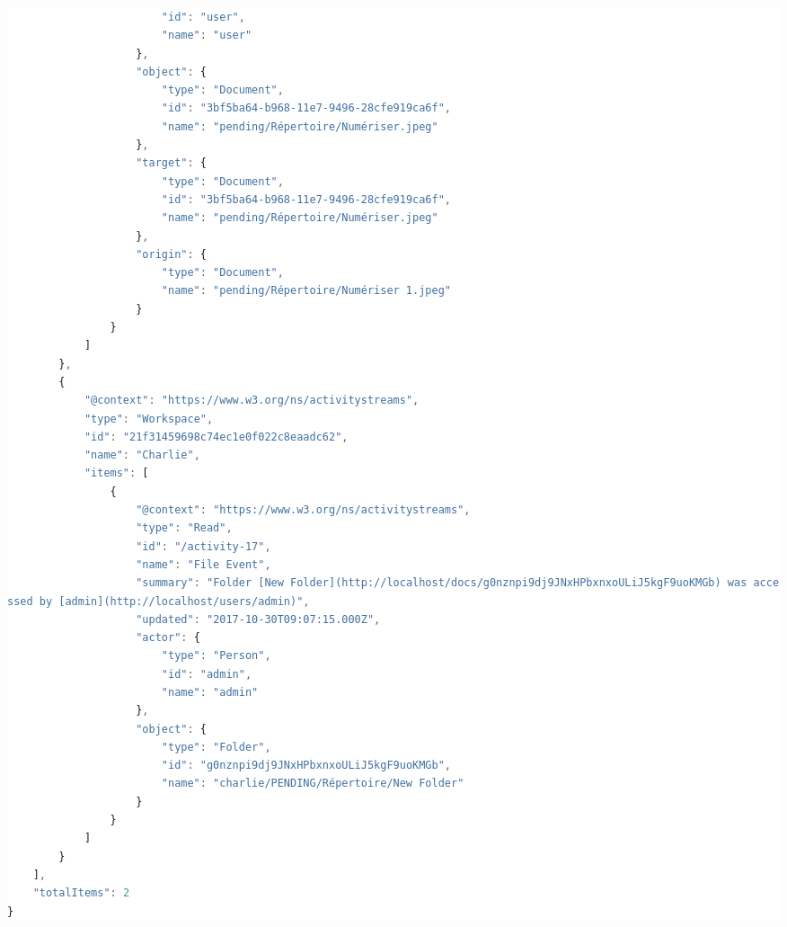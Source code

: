 ```js
                        "id": "user",
                        "name": "user"
                    },
                    "object": {
                        "type": "Document",
                        "id": "3bf5ba64-b968-11e7-9496-28cfe919ca6f",
                        "name": "pending/Répertoire/Numériser.jpeg"
                    },
                    "target": {
                        "type": "Document",
                        "id": "3bf5ba64-b968-11e7-9496-28cfe919ca6f",
                        "name": "pending/Répertoire/Numériser.jpeg"
                    },
                    "origin": {
                        "type": "Document",
                        "name": "pending/Répertoire/Numériser 1.jpeg"
                    }
                }
            ]
        },
        {
            "@context": "https://www.w3.org/ns/activitystreams",
            "type": "Workspace",
            "id": "21f31459698c74ec1e0f022c8eaadc62",
            "name": "Charlie",
            "items": [
                {
                    "@context": "https://www.w3.org/ns/activitystreams",
                    "type": "Read",
                    "id": "/activity-17",
                    "name": "File Event",
                    "summary": "Folder [New Folder](http://localhost/docs/g0nznpi9dj9JNxHPbxnxoULiJ5kgF9uoKMGb) was accessed by [admin](http://localhost/users/admin)",
                    "updated": "2017-10-30T09:07:15.000Z",
                    "actor": {
                        "type": "Person",
                        "id": "admin",
                        "name": "admin"
                    },
                    "object": {
                        "type": "Folder",
                        "id": "g0nznpi9dj9JNxHPbxnxoULiJ5kgF9uoKMGb",
                        "name": "charlie/PENDING/Répertoire/New Folder"
                    }
                }
            ]
        }
    ],
    "totalItems": 2
}
```
